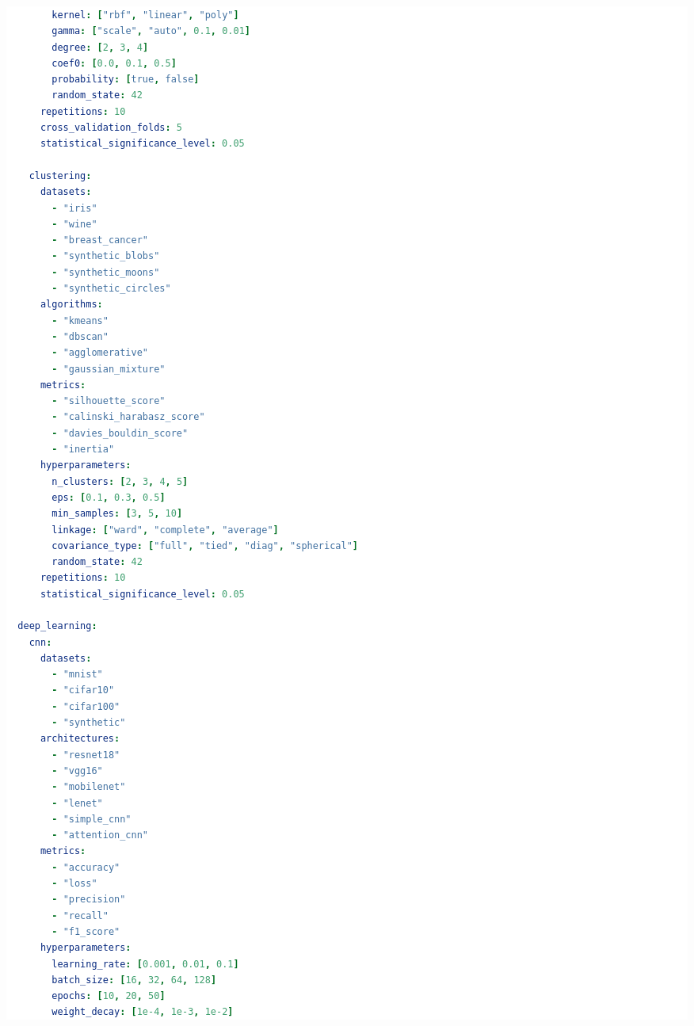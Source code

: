 ```yaml
        kernel: ["rbf", "linear", "poly"]
        gamma: ["scale", "auto", 0.1, 0.01]
        degree: [2, 3, 4]
        coef0: [0.0, 0.1, 0.5]
        probability: [true, false]
        random_state: 42
      repetitions: 10
      cross_validation_folds: 5
      statistical_significance_level: 0.05
    
    clustering:
      datasets:
        - "iris"
        - "wine"
        - "breast_cancer"
        - "synthetic_blobs"
        - "synthetic_moons"
        - "synthetic_circles"
      algorithms:
        - "kmeans"
        - "dbscan"
        - "agglomerative"
        - "gaussian_mixture"
      metrics:
        - "silhouette_score"
        - "calinski_harabasz_score"
        - "davies_bouldin_score"
        - "inertia"
      hyperparameters:
        n_clusters: [2, 3, 4, 5]
        eps: [0.1, 0.3, 0.5]
        min_samples: [3, 5, 10]
        linkage: ["ward", "complete", "average"]
        covariance_type: ["full", "tied", "diag", "spherical"]
        random_state: 42
      repetitions: 10
      statistical_significance_level: 0.05
  
  deep_learning:
    cnn:
      datasets:
        - "mnist"
        - "cifar10"
        - "cifar100"
        - "synthetic"
      architectures:
        - "resnet18"
        - "vgg16"
        - "mobilenet"
        - "lenet"
        - "simple_cnn"
        - "attention_cnn"
      metrics:
        - "accuracy"
        - "loss"
        - "precision"
        - "recall"
        - "f1_score"
      hyperparameters:
        learning_rate: [0.001, 0.01, 0.1]
        batch_size: [16, 32, 64, 128]
        epochs: [10, 20, 50]
        weight_decay: [1e-4, 1e-3, 1e-2]
```